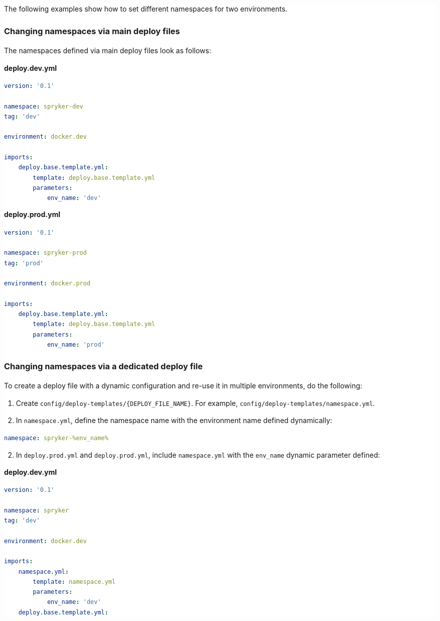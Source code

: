 The following examples show how to set different namespaces for two environments.

### Changing namespaces via main deploy files

The namespaces defined via main deploy files look as follows:

**deploy.dev.yml**
```yaml
version: '0.1'

namespace: spryker-dev
tag: 'dev'

environment: docker.dev

imports:
    deploy.base.template.yml:
        template: deploy.base.template.yml
        parameters:
            env_name: 'dev'
```
**deploy.prod.yml**
```yaml
version: '0.1'

namespace: spryker-prod
tag: 'prod'

environment: docker.prod

imports:
    deploy.base.template.yml:
        template: deploy.base.template.yml
        parameters:
            env_name: 'prod'
```

### Changing namespaces via a dedicated deploy file

To create a deploy file with a dynamic configuration and re-use it in multiple environments, do the following:

1. Create `config/deploy-templates/{DEPLOY_FILE_NAME}`. For example, `config/deploy-templates/namespace.yml`.

2. In `namespace.yml`, define the namespace name with the environment name defined dynamically:
```yaml
namespace: spryker-%env_name%
```

2. In `deploy.prod.yml` and `deploy.prod.yml`, include `namespace.yml` with the `env_name` dynamic parameter defined:

**deploy.dev.yml**
```yaml
version: '0.1'

namespace: spryker
tag: 'dev'

environment: docker.dev

imports:
    namespace.yml:
        template: namespace.yml
        parameters:
            env_name: 'dev'      
    deploy.base.template.yml:
```